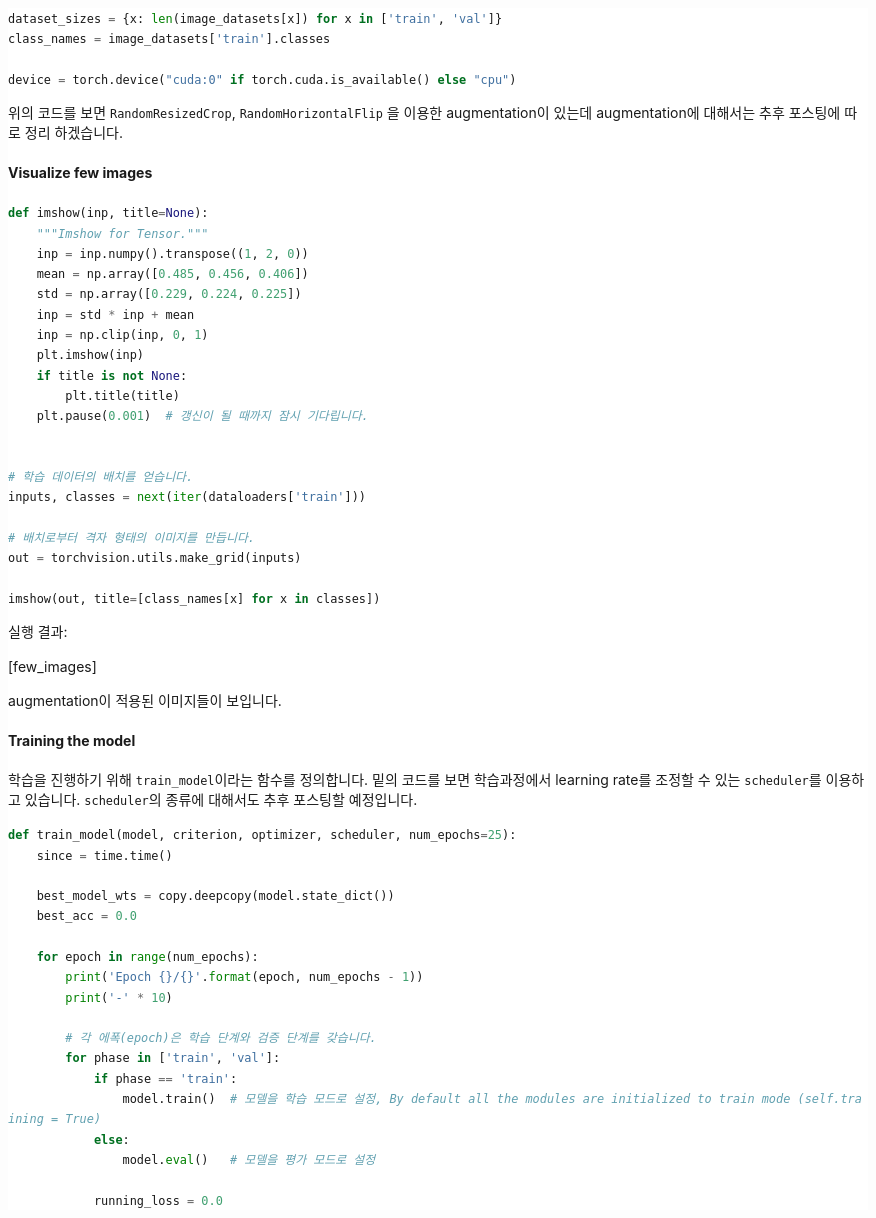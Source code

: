 ~~~python
dataset_sizes = {x: len(image_datasets[x]) for x in ['train', 'val']}
class_names = image_datasets['train'].classes

device = torch.device("cuda:0" if torch.cuda.is_available() else "cpu")
~~~

위의 코드를 보면 `RandomResizedCrop`, `RandomHorizontalFlip` 을 이용한 augmentation이 있는데 augmentation에 대해서는 추후 포스팅에 따로 정리 하겠습니다.



#### Visualize few images

~~~python
def imshow(inp, title=None):
    """Imshow for Tensor."""
    inp = inp.numpy().transpose((1, 2, 0))
    mean = np.array([0.485, 0.456, 0.406])
    std = np.array([0.229, 0.224, 0.225])
    inp = std * inp + mean
    inp = np.clip(inp, 0, 1)
    plt.imshow(inp)
    if title is not None:
        plt.title(title)
    plt.pause(0.001)  # 갱신이 될 때까지 잠시 기다립니다.


# 학습 데이터의 배치를 얻습니다.
inputs, classes = next(iter(dataloaders['train']))

# 배치로부터 격자 형태의 이미지를 만듭니다.
out = torchvision.utils.make_grid(inputs)

imshow(out, title=[class_names[x] for x in classes])
~~~

실행 결과:

[few_images]

augmentation이 적용된 이미지들이 보입니다.



#### Training the model

학습을 진행하기 위해 `train_model`이라는 함수를 정의합니다. 밑의 코드를 보면 학습과정에서 learning rate를 조정할 수 있는  `scheduler`를 이용하고 있습니다. `scheduler`의 종류에 대해서도 추후 포스팅할 예정입니다.

~~~python
def train_model(model, criterion, optimizer, scheduler, num_epochs=25):
    since = time.time()

    best_model_wts = copy.deepcopy(model.state_dict())
    best_acc = 0.0

    for epoch in range(num_epochs):
        print('Epoch {}/{}'.format(epoch, num_epochs - 1))
        print('-' * 10)

        # 각 에폭(epoch)은 학습 단계와 검증 단계를 갖습니다.
        for phase in ['train', 'val']:
            if phase == 'train':
                model.train()  # 모델을 학습 모드로 설정, By default all the modules are initialized to train mode (self.training = True)
            else:
                model.eval()   # 모델을 평가 모드로 설정

            running_loss = 0.0
~~~